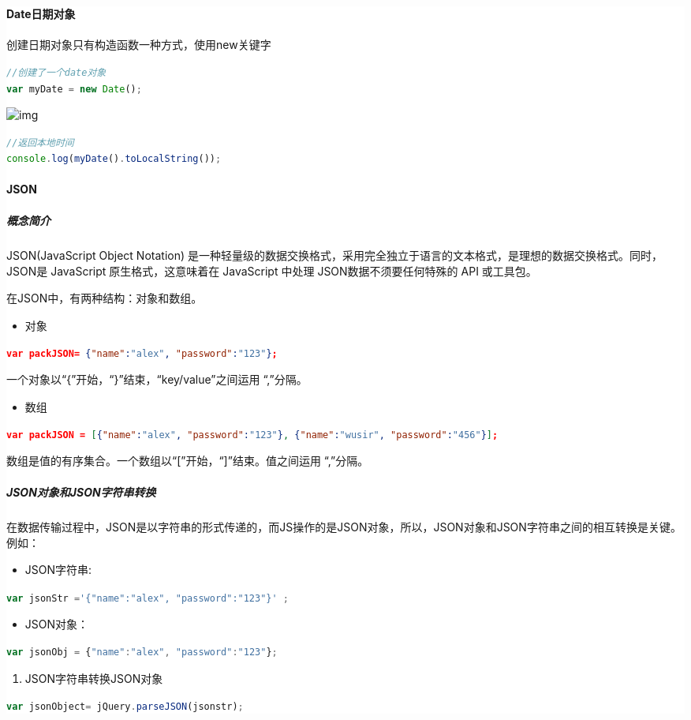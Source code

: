 #### Date日期对象

创建日期对象只有构造函数一种方式，使用new关键字

```javascript
//创建了一个date对象
var myDate = new Date();
```

![img](https://images2018.cnblogs.com/blog/1364810/201805/1364810-20180527115655555-1984356276.png)



```javascript
//返回本地时间
console.log(myDate().toLocalString());
```

#### JSON

##### 概念简介

JSON(JavaScript Object Notation) 是一种轻量级的数据交换格式，采用完全独立于语言的文本格式，是理想的数据交换格式。同时，JSON是 JavaScript 原生格式，这意味着在 JavaScript 中处理 JSON数据不须要任何特殊的 API 或工具包。

在JSON中，有两种结构：对象和数组。

- 对象

```json
var packJSON= {"name":"alex", "password":"123"};
```

一个对象以“{”开始，“}”结束，“key/value”之间运用 “,”分隔。

- 数组

```json
var packJSON = [{"name":"alex", "password":"123"}, {"name":"wusir", "password":"456"}];
```

数组是值的有序集合。一个数组以“[”开始，“]”结束。值之间运用 “,”分隔。

##### JSON对象和JSON字符串转换

在数据传输过程中，JSON是以字符串的形式传递的，而JS操作的是JSON对象，所以，JSON对象和JSON字符串之间的相互转换是关键。例如：

- JSON字符串:

```javascript
var jsonStr ='{"name":"alex", "password":"123"}' ;
```

- JSON对象：

```javascript
var jsonObj = {"name":"alex", "password":"123"};
```

1. JSON字符串转换JSON对象

```javascript
var jsonObject= jQuery.parseJSON(jsonstr);
```
